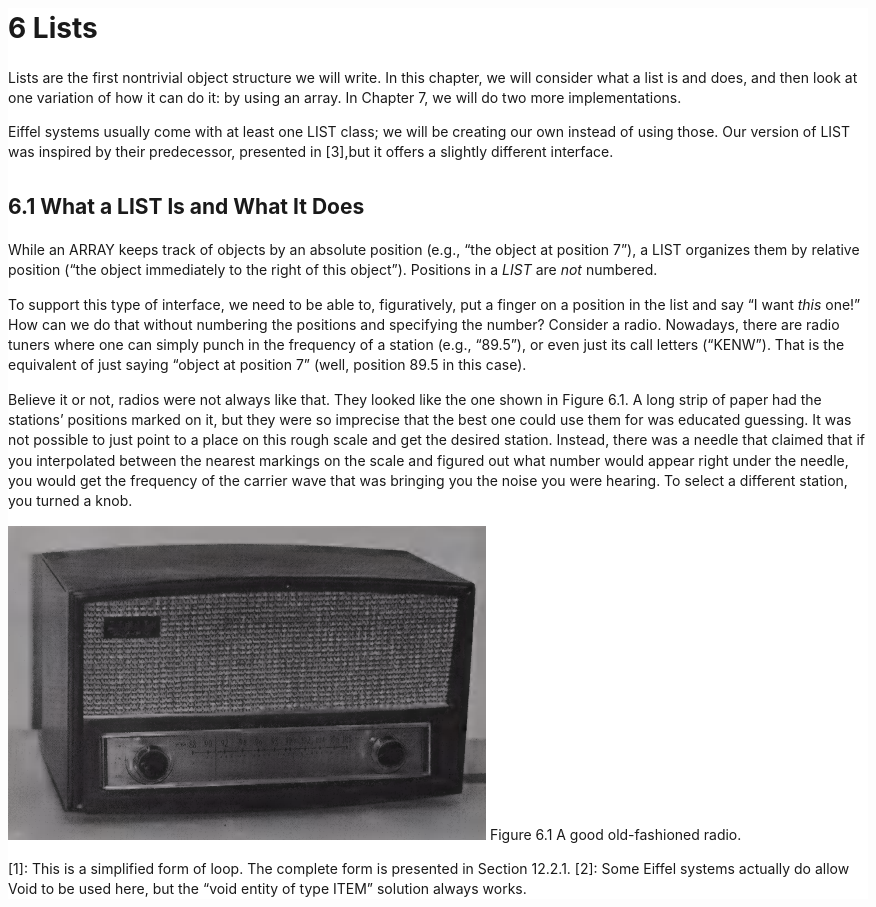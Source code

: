 # 6 Lists

Lists are the first nontrivial object structure we will write.
In this chapter,
we will consider what a list is and does,
and then look at one variation of how it can do it:
by using an array.
In Chapter 7, we will do two more implementations.

Eiffel systems usually come with at least one LIST class;
we will be creating our own instead of using those.
Our version of LIST was inspired by their predecessor,
presented in [3],but it offers a slightly different interface.

## 6.1 What a LIST ls and What It Does
While an ARRAY keeps track of objects by an absolute position
(e.g., “the object at position 7”),
a LIST organizes them by relative position (“the object immediately to the right of this object”).
Positions in a *LIST* are *not* numbered.

To support this type of interface, we need to be able to, figuratively,
put a finger on a position in the list and say “I want *this* one!” How can we do that
without numbering the positions and specifying the number?
Consider a radio.
Nowadays, there are radio tuners where one can simply  punch in the frequency of a station
(e.g., “89.5”),
or even just its call letters (“KENW”).
That is the equivalent of just saying “object at position 7”
(well, position 89.5 in this case\).

Believe it or not, radios were not always like that.
They looked like the one shown in Figure 6.1.
A long strip of paper had the stations’ positions marked on it,
but they were so imprecise that the best one could use them for was educated guessing.
It was not possible to just point to a place on this rough scale and get the desired station.
Instead, there was a needle that claimed that if you interpolated between the nearest markings on the scale and figured out what number would appear right under the needle,
you would get the frequency of the carrier wave that was bringing you the noise you were hearing.
To select a different station, you turned a knob.

![Figure 6.1 A good old-fashioned radio](./a_good_old_fashioned_radio.png)
Figure 6.1 A good old-fashioned radio.


[1]: This is a simplified form of loop. The complete form is presented in Section 12.2.1.
[2]: Some Eiffel systems actually do allow Void to be used here, but the “void entity of type ITEM” solution always works.
